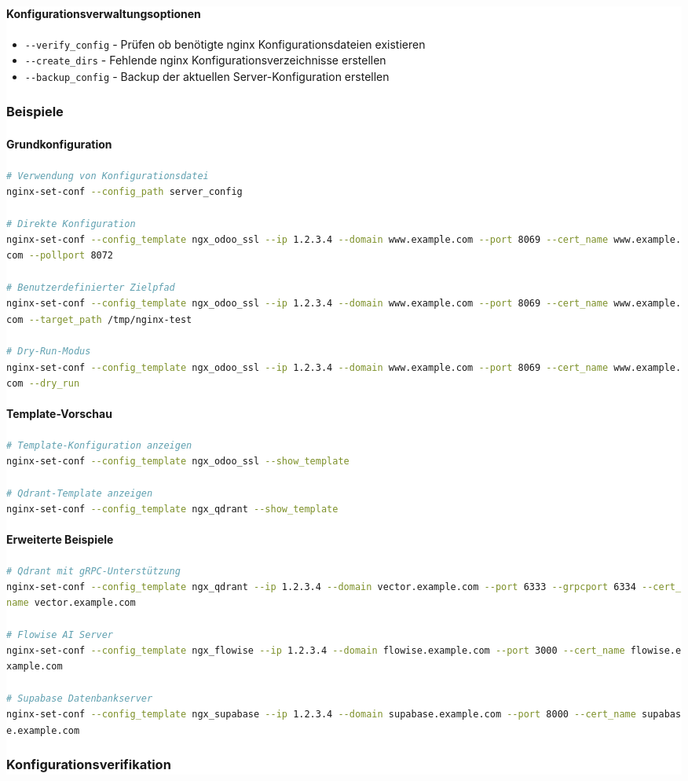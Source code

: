 #### Konfigurationsverwaltungsoptionen

- `--verify_config` - Prüfen ob benötigte nginx Konfigurationsdateien existieren
- `--create_dirs` - Fehlende nginx Konfigurationsverzeichnisse erstellen
- `--backup_config` - Backup der aktuellen Server-Konfiguration erstellen

### Beispiele

#### Grundkonfiguration

```bash
# Verwendung von Konfigurationsdatei
nginx-set-conf --config_path server_config

# Direkte Konfiguration
nginx-set-conf --config_template ngx_odoo_ssl --ip 1.2.3.4 --domain www.example.com --port 8069 --cert_name www.example.com --pollport 8072

# Benutzerdefinierter Zielpfad
nginx-set-conf --config_template ngx_odoo_ssl --ip 1.2.3.4 --domain www.example.com --port 8069 --cert_name www.example.com --target_path /tmp/nginx-test

# Dry-Run-Modus
nginx-set-conf --config_template ngx_odoo_ssl --ip 1.2.3.4 --domain www.example.com --port 8069 --cert_name www.example.com --dry_run
```

#### Template-Vorschau

```bash
# Template-Konfiguration anzeigen
nginx-set-conf --config_template ngx_odoo_ssl --show_template

# Qdrant-Template anzeigen
nginx-set-conf --config_template ngx_qdrant --show_template
```

#### Erweiterte Beispiele

```bash
# Qdrant mit gRPC-Unterstützung
nginx-set-conf --config_template ngx_qdrant --ip 1.2.3.4 --domain vector.example.com --port 6333 --grpcport 6334 --cert_name vector.example.com

# Flowise AI Server
nginx-set-conf --config_template ngx_flowise --ip 1.2.3.4 --domain flowise.example.com --port 3000 --cert_name flowise.example.com

# Supabase Datenbankserver
nginx-set-conf --config_template ngx_supabase --ip 1.2.3.4 --domain supabase.example.com --port 8000 --cert_name supabase.example.com
```

### Konfigurationsverifikation
